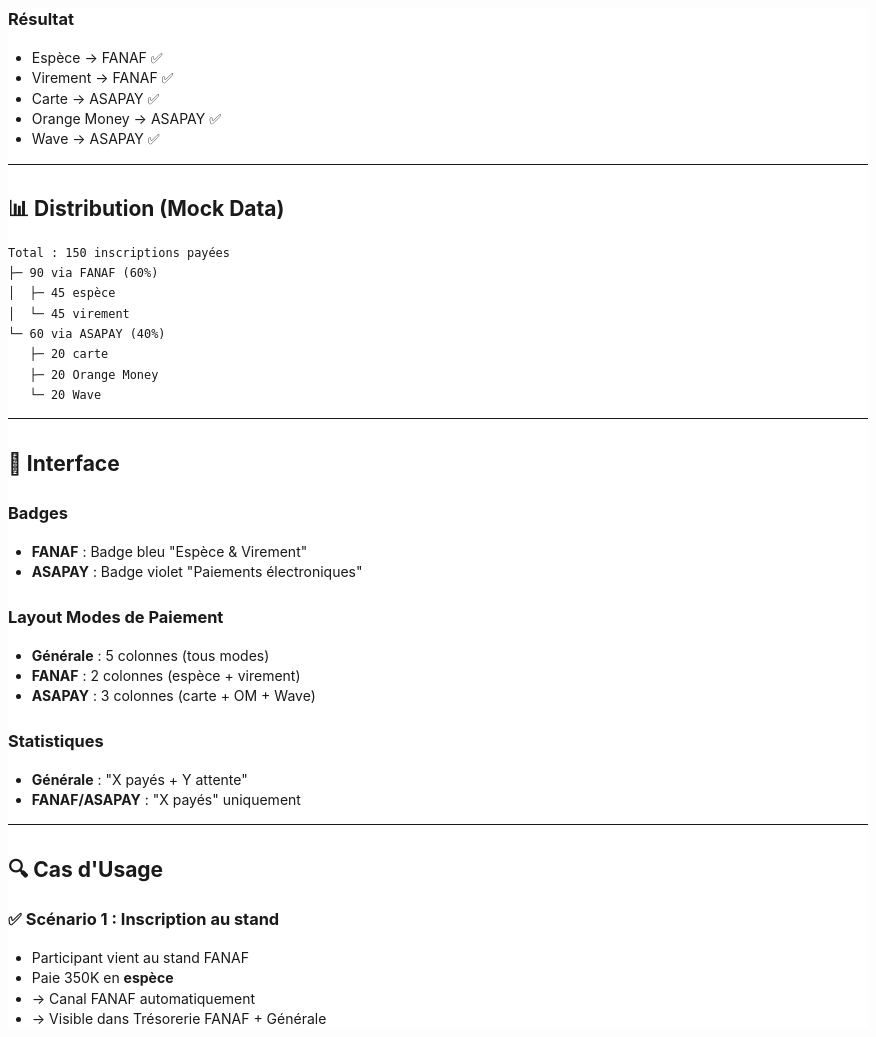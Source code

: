 ### Résultat
- Espèce → FANAF ✅
- Virement → FANAF ✅
- Carte → ASAPAY ✅
- Orange Money → ASAPAY ✅
- Wave → ASAPAY ✅

---

## 📊 Distribution (Mock Data)

```
Total : 150 inscriptions payées
├─ 90 via FANAF (60%)
│  ├─ 45 espèce
│  └─ 45 virement
└─ 60 via ASAPAY (40%)
   ├─ 20 carte
   ├─ 20 Orange Money
   └─ 20 Wave
```

---

## 🎨 Interface

### Badges
- **FANAF** : Badge bleu "Espèce & Virement"
- **ASAPAY** : Badge violet "Paiements électroniques"

### Layout Modes de Paiement
- **Générale** : 5 colonnes (tous modes)
- **FANAF** : 2 colonnes (espèce + virement)
- **ASAPAY** : 3 colonnes (carte + OM + Wave)

### Statistiques
- **Générale** : "X payés + Y attente"
- **FANAF/ASAPAY** : "X payés" uniquement

---

## 🔍 Cas d'Usage

### ✅ Scénario 1 : Inscription au stand
- Participant vient au stand FANAF
- Paie 350K en **espèce**
- → Canal FANAF automatiquement
- → Visible dans Trésorerie FANAF + Générale
